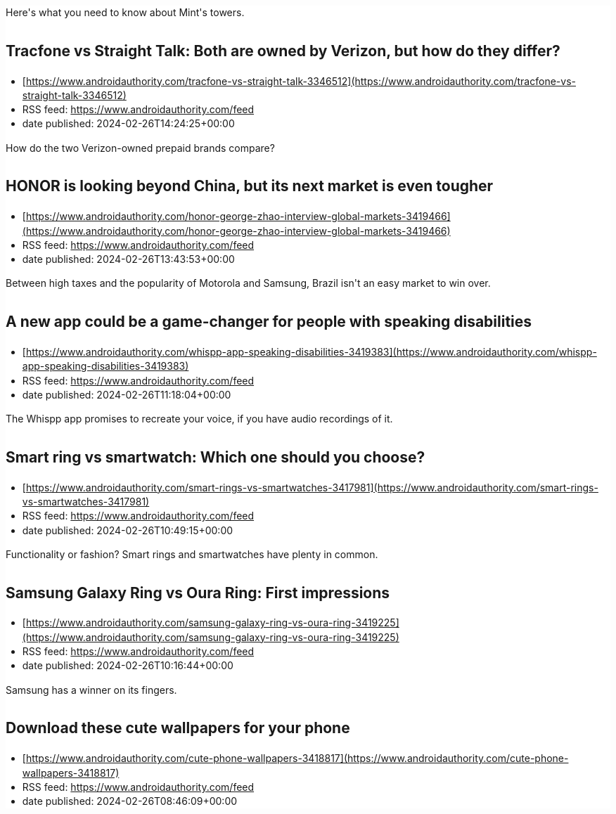 Here's what you need to know about Mint's towers.

## Tracfone vs Straight Talk: Both are owned by Verizon, but how do they differ?
 - [https://www.androidauthority.com/tracfone-vs-straight-talk-3346512](https://www.androidauthority.com/tracfone-vs-straight-talk-3346512)
 - RSS feed: https://www.androidauthority.com/feed
 - date published: 2024-02-26T14:24:25+00:00

How do the two Verizon-owned prepaid brands compare?

## HONOR is looking beyond China, but its next market is even tougher
 - [https://www.androidauthority.com/honor-george-zhao-interview-global-markets-3419466](https://www.androidauthority.com/honor-george-zhao-interview-global-markets-3419466)
 - RSS feed: https://www.androidauthority.com/feed
 - date published: 2024-02-26T13:43:53+00:00

Between high taxes and the popularity of Motorola and Samsung, Brazil isn't an easy market to win over.

## A new app could be a game-changer for people with speaking disabilities
 - [https://www.androidauthority.com/whispp-app-speaking-disabilities-3419383](https://www.androidauthority.com/whispp-app-speaking-disabilities-3419383)
 - RSS feed: https://www.androidauthority.com/feed
 - date published: 2024-02-26T11:18:04+00:00

The Whispp app promises to recreate your voice, if you have audio recordings of it.

## Smart ring vs smartwatch: Which one should you choose?
 - [https://www.androidauthority.com/smart-rings-vs-smartwatches-3417981](https://www.androidauthority.com/smart-rings-vs-smartwatches-3417981)
 - RSS feed: https://www.androidauthority.com/feed
 - date published: 2024-02-26T10:49:15+00:00

Functionality or fashion? Smart rings and smartwatches have plenty in common.

## Samsung Galaxy Ring vs Oura Ring: First impressions
 - [https://www.androidauthority.com/samsung-galaxy-ring-vs-oura-ring-3419225](https://www.androidauthority.com/samsung-galaxy-ring-vs-oura-ring-3419225)
 - RSS feed: https://www.androidauthority.com/feed
 - date published: 2024-02-26T10:16:44+00:00

Samsung has a winner on its fingers.

## Download these cute wallpapers for your phone
 - [https://www.androidauthority.com/cute-phone-wallpapers-3418817](https://www.androidauthority.com/cute-phone-wallpapers-3418817)
 - RSS feed: https://www.androidauthority.com/feed
 - date published: 2024-02-26T08:46:09+00:00
